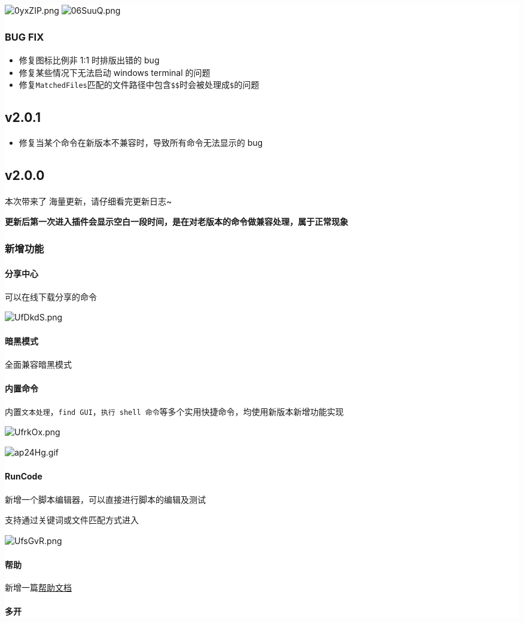  ![0yxZIP.png](https://s1.ax1x.com/2020/10/10/0yxZIP.png)
 ![06SuuQ.png](https://s1.ax1x.com/2020/10/10/06SuuQ.png)

### BUG FIX

 - 修复图标比例非 1:1 时排版出错的 bug
 - 修复某些情况下无法启动 windows terminal 的问题
 - 修复`MatchedFiles`匹配的文件路径中包含`$$`时会被处理成`$`的问题

## v2.0.1

 - 修复当某个命令在新版本不兼容时，导致所有命令无法显示的 bug 

## v2.0.0

本次带来了 海量更新，请仔细看完更新日志~

**更新后第一次进入插件会显示空白一段时间，是在对老版本的命令做兼容处理，属于正常现象**

### 新增功能

#### 分享中心

可以在线下载分享的命令

![UfDkdS.png](https://i.imgur.com/ikAxHY1.png)

#### 暗黑模式

全面兼容暗黑模式

#### 内置命令

内置`文本处理`，`find GUI`，`执行 shell 命令`等多个实用快捷命令，均使用新版本新增功能实现

![UfrkOx.png](https://s1.ax1x.com/2020/07/20/UfrkOx.png)

![ap24Hg.gif](https://s1.ax1x.com/2020/07/26/ap24Hg.gif)

#### RunCode

新增一个脚本编辑器，可以直接进行脚本的编辑及测试

支持通过关键词或文件匹配方式进入

![UfsGvR.png](https://s1.ax1x.com/2020/07/20/UfsGvR.png)

#### 帮助

新增一篇[帮助文档](./HELP.html)

#### 多开
